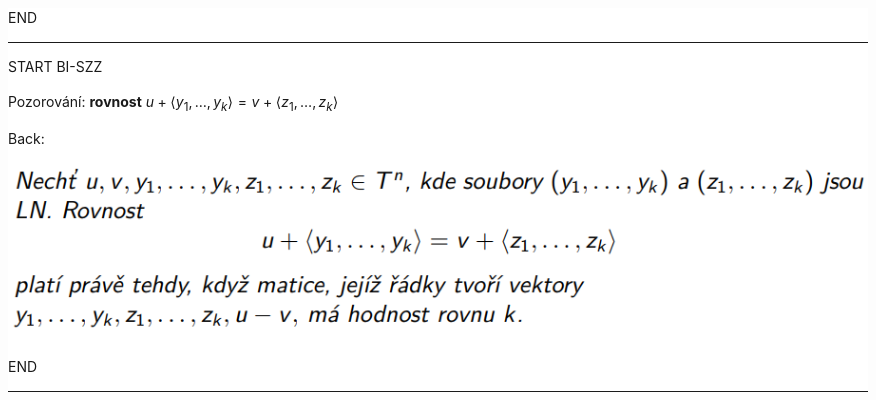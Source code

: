 END

---


START
BI-SZZ

Pozorování: **rovnost** $u +\langle y_1, \dots , y_k\rangle = v + \langle z_1, \dots , z_k\rangle​$

Back:

![](../Assets/Pasted%20image%2020240526194226.png)

END

---
